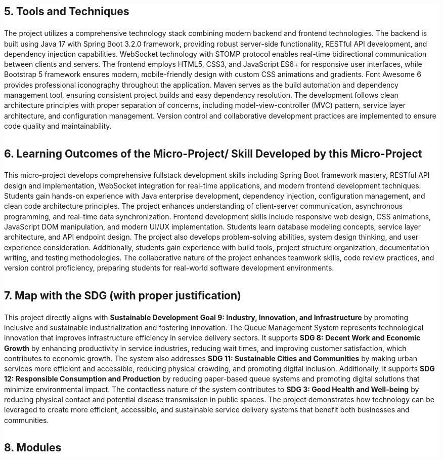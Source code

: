 ## 5. Tools and Techniques

The project utilizes a comprehensive technology stack combining modern backend and frontend technologies. The backend is built using Java 17 with Spring Boot 3.2.0 framework, providing robust server-side functionality, RESTful API development, and dependency injection capabilities. WebSocket technology with STOMP protocol enables real-time bidirectional communication between clients and servers. The frontend employs HTML5, CSS3, and JavaScript ES6+ for responsive user interfaces, while Bootstrap 5 framework ensures modern, mobile-friendly design with custom CSS animations and gradients. Font Awesome 6 provides professional iconography throughout the application. Maven serves as the build automation and dependency management tool, ensuring consistent project builds and easy dependency resolution. The development follows clean architecture principles with proper separation of concerns, including model-view-controller (MVC) pattern, service layer architecture, and configuration management. Version control and collaborative development practices are implemented to ensure code quality and maintainability.

## 6. Learning Outcomes of the Micro-Project/ Skill Developed by this Micro-Project

This micro-project develops comprehensive fullstack development skills including Spring Boot framework mastery, RESTful API design and implementation, WebSocket integration for real-time applications, and modern frontend development techniques. Students gain hands-on experience with Java enterprise development, dependency injection, configuration management, and clean code architecture principles. The project enhances understanding of client-server communication, asynchronous programming, and real-time data synchronization. Frontend development skills include responsive web design, CSS animations, JavaScript DOM manipulation, and modern UI/UX implementation. Students learn database modeling concepts, service layer architecture, and API endpoint design. The project also develops problem-solving abilities, system design thinking, and user experience consideration. Additionally, students gain experience with build tools, project structure organization, documentation writing, and testing methodologies. The collaborative nature of the project enhances teamwork skills, code review practices, and version control proficiency, preparing students for real-world software development environments.

## 7. Map with the SDG (with proper justification)

This project directly aligns with **Sustainable Development Goal 9: Industry, Innovation, and Infrastructure** by promoting inclusive and sustainable industrialization and fostering innovation. The Queue Management System represents technological innovation that improves infrastructure efficiency in service delivery sectors. It supports **SDG 8: Decent Work and Economic Growth** by enhancing productivity in service industries, reducing wait times, and improving customer satisfaction, which contributes to economic growth. The system also addresses **SDG 11: Sustainable Cities and Communities** by making urban services more efficient and accessible, reducing physical crowding, and promoting digital inclusion. Additionally, it supports **SDG 12: Responsible Consumption and Production** by reducing paper-based queue systems and promoting digital solutions that minimize environmental impact. The contactless nature of the system contributes to **SDG 3: Good Health and Well-being** by reducing physical contact and potential disease transmission in public spaces. The project demonstrates how technology can be leveraged to create more efficient, accessible, and sustainable service delivery systems that benefit both businesses and communities.

## 8. Modules
